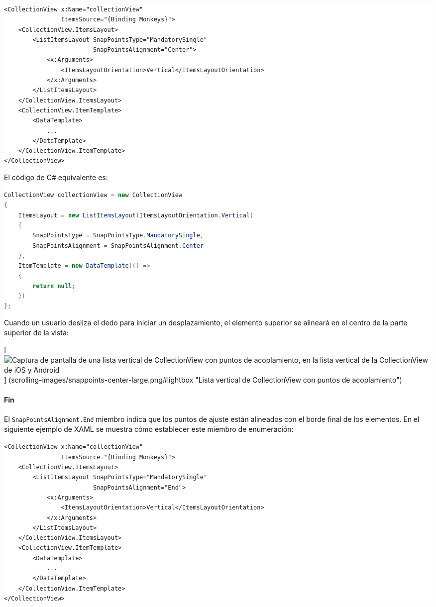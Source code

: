 ```xaml
<CollectionView x:Name="collectionView"
                ItemsSource="{Binding Monkeys}">
    <CollectionView.ItemsLayout>
        <ListItemsLayout SnapPointsType="MandatorySingle"
                         SnapPointsAlignment="Center">
            <x:Arguments>
                <ItemsLayoutOrientation>Vertical</ItemsLayoutOrientation>
            </x:Arguments>
        </ListItemsLayout>
    </CollectionView.ItemsLayout>
    <CollectionView.ItemTemplate>
        <DataTemplate>
            ...
        </DataTemplate>
    </CollectionView.ItemTemplate>
</CollectionView>
```

El código de C# equivalente es:

```csharp
CollectionView collectionView = new CollectionView
{
    ItemsLayout = new ListItemsLayout(ItemsLayoutOrientation.Vertical)
    {
        SnapPointsType = SnapPointsType.MandatorySingle,
        SnapPointsAlignment = SnapPointsAlignment.Center
    },
    ItemTemplate = new DataTemplate(() =>
    {
        return null;
    })
};
```

Cuando un usuario desliza el dedo para iniciar un desplazamiento, el elemento superior se alineará en el centro de la parte superior de la vista:

[ ![Captura de pantalla de una lista vertical de CollectionView con puntos de acoplamiento, en la lista vertical de la CollectionView de iOS y Android](scrolling-images/snappoints-center.png "con puntos de acoplamiento") ] (scrolling-images/snappoints-center-large.png#lightbox "Lista vertical de CollectionView con puntos de acoplamiento")

#### <a name="end"></a>Fin

El `SnapPointsAlignment.End` miembro indica que los puntos de ajuste están alineados con el borde final de los elementos. En el siguiente ejemplo de XAML se muestra cómo establecer este miembro de enumeración:

```xaml
<CollectionView x:Name="collectionView"
                ItemsSource="{Binding Monkeys}">
    <CollectionView.ItemsLayout>
        <ListItemsLayout SnapPointsType="MandatorySingle"
                         SnapPointsAlignment="End">
            <x:Arguments>
                <ItemsLayoutOrientation>Vertical</ItemsLayoutOrientation>
            </x:Arguments>
        </ListItemsLayout>
    </CollectionView.ItemsLayout>
    <CollectionView.ItemTemplate>
        <DataTemplate>
            ...
        </DataTemplate>
    </CollectionView.ItemTemplate>
</CollectionView>
```